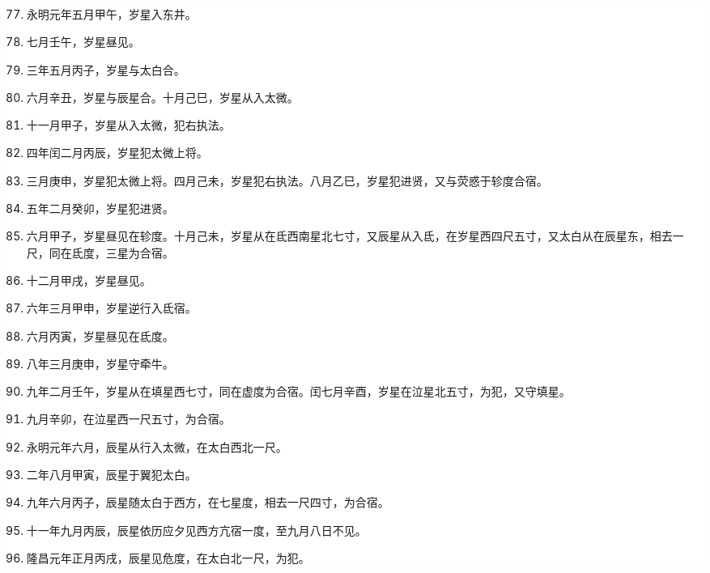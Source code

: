 77. <span id="天文下-77"></span>
永明元年五月甲午，岁星入东井。

78. <span id="天文下-78"></span>
七月壬午，岁星昼见。

79. <span id="天文下-79"></span>
三年五月丙子，岁星与太白合。

80. <span id="天文下-80"></span>
六月辛丑，岁星与辰星合。十月己巳，岁星从入太微。

81. <span id="天文下-81"></span>
十一月甲子，岁星从入太微，犯右执法。

82. <span id="天文下-82"></span>
四年闰二月丙辰，岁星犯太微上将。

83. <span id="天文下-83"></span>
三月庚申，岁星犯太微上将。四月己未，岁星犯右执法。八月乙巳，岁星犯进贤，又与荧惑于轸度合宿。

84. <span id="天文下-84"></span>
五年二月癸卯，岁星犯进贤。

85. <span id="天文下-85"></span>
六月甲子，岁星昼见在轸度。十月己未，岁星从在氐西南星北七寸，又辰星从入氐，在岁星西四尺五寸，又太白从在辰星东，相去一尺，同在氐度，三星为合宿。

86. <span id="天文下-86"></span>
十二月甲戌，岁星昼见。

87. <span id="天文下-87"></span>
六年三月甲申，岁星逆行入氐宿。

88. <span id="天文下-88"></span>
六月丙寅，岁星昼见在氐度。

89. <span id="天文下-89"></span>
八年三月庚申，岁星守牵牛。

90. <span id="天文下-90"></span>
九年二月壬午，岁星从在填星西七寸，同在虚度为合宿。闰七月辛酉，岁星在泣星北五寸，为犯，又守填星。

91. <span id="天文下-91"></span>
九月辛卯，在泣星西一尺五寸，为合宿。

92. <span id="天文下-92"></span>
永明元年六月，辰星从行入太微，在太白西北一尺。

93. <span id="天文下-93"></span>
二年八月甲寅，辰星于翼犯太白。

94. <span id="天文下-94"></span>
九年六月丙子，辰星随太白于西方，在七星度，相去一尺四寸，为合宿。

95. <span id="天文下-95"></span>
十一年九月丙辰，辰星依历应夕见西方亢宿一度，至九月八日不见。

96. <span id="天文下-96"></span>
隆昌元年正月丙戌，辰星见危度，在太白北一尺，为犯。
